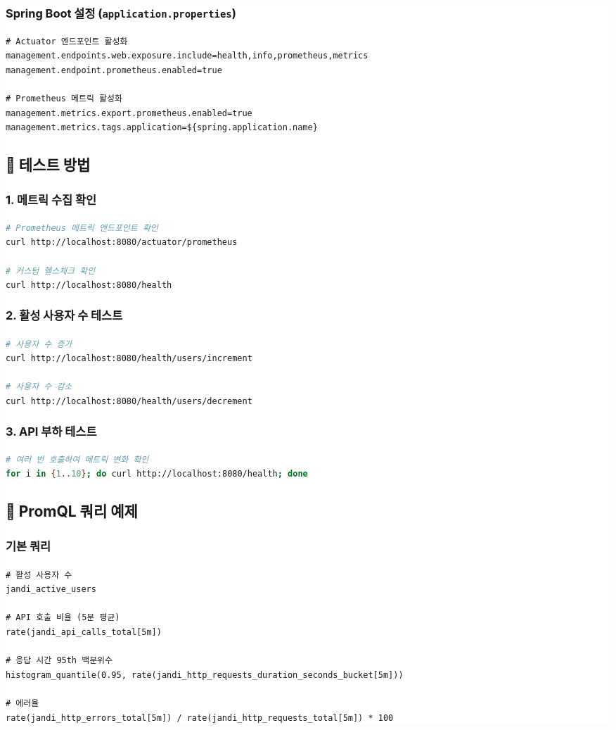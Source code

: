 ### Spring Boot 설정 (`application.properties`)
```properties
# Actuator 엔드포인트 활성화
management.endpoints.web.exposure.include=health,info,prometheus,metrics
management.endpoint.prometheus.enabled=true

# Prometheus 메트릭 활성화
management.metrics.export.prometheus.enabled=true
management.metrics.tags.application=${spring.application.name}
```

## 🧪 테스트 방법

### 1. 메트릭 수집 확인
```bash
# Prometheus 메트릭 엔드포인트 확인
curl http://localhost:8080/actuator/prometheus

# 커스텀 헬스체크 확인
curl http://localhost:8080/health
```

### 2. 활성 사용자 수 테스트
```bash
# 사용자 수 증가
curl http://localhost:8080/health/users/increment

# 사용자 수 감소
curl http://localhost:8080/health/users/decrement
```

### 3. API 부하 테스트
```bash
# 여러 번 호출하여 메트릭 변화 확인
for i in {1..10}; do curl http://localhost:8080/health; done
```

## 📝 PromQL 쿼리 예제

### 기본 쿼리
```promql
# 활성 사용자 수
jandi_active_users

# API 호출 비율 (5분 평균)
rate(jandi_api_calls_total[5m])

# 응답 시간 95th 백분위수
histogram_quantile(0.95, rate(jandi_http_requests_duration_seconds_bucket[5m]))

# 에러율
rate(jandi_http_errors_total[5m]) / rate(jandi_http_requests_total[5m]) * 100
```
